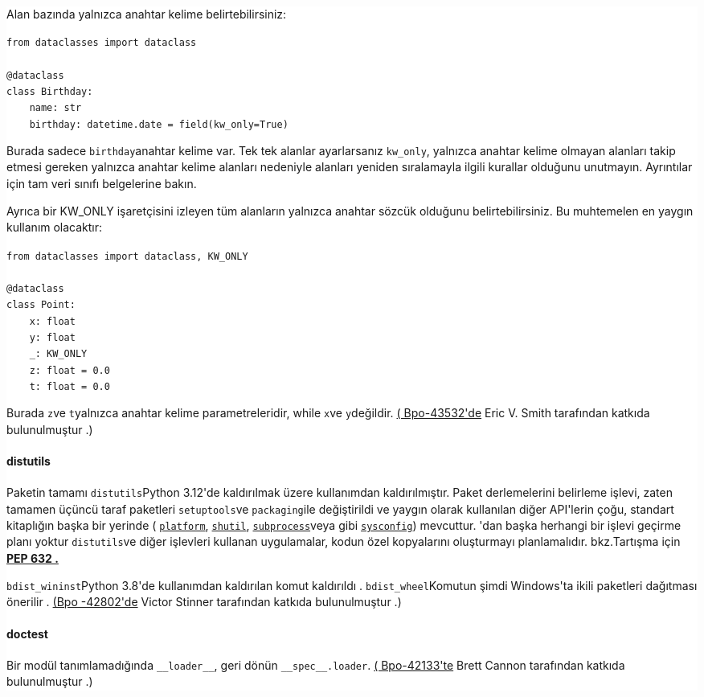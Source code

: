 Alan bazında yalnızca anahtar kelime belirtebilirsiniz:

```
from dataclasses import dataclass

@dataclass
class Birthday:
    name: str
    birthday: datetime.date = field(kw_only=True)
```

Burada sadece `birthday`anahtar kelime var. Tek tek alanlar ayarlarsanız `kw_only`, yalnızca anahtar kelime olmayan alanları takip etmesi gereken yalnızca anahtar kelime alanları nedeniyle alanları yeniden sıralamayla ilgili kurallar olduğunu unutmayın. Ayrıntılar için tam veri sınıfı belgelerine bakın.

Ayrıca bir KW\_ONLY işaretçisini izleyen tüm alanların yalnızca anahtar sözcük olduğunu belirtebilirsiniz. Bu muhtemelen en yaygın kullanım olacaktır:

```
from dataclasses import dataclass, KW_ONLY

@dataclass
class Point:
    x: float
    y: float
    _: KW_ONLY
    z: float = 0.0
    t: float = 0.0
```

Burada `z`ve `t`yalnızca anahtar kelime parametreleridir, while `x`ve `y`değildir. [( Bpo-43532'de](https://bugs.python.org/issue?@action=redirect\&bpo=43532) Eric V. Smith tarafından katkıda bulunulmuştur .)

#### distutils

Paketin tamamı `distutils`Python 3.12'de kaldırılmak üzere kullanımdan kaldırılmıştır. Paket derlemelerini belirleme işlevi, zaten tamamen üçüncü taraf paketleri `setuptools`ve `packaging`ile değiştirildi ve yaygın olarak kullanılan diğer API'lerin çoğu, standart kitaplığın başka bir yerinde ( [`platform`](https://docs.python.org/3.10/library/platform.html#module-platform), [`shutil`](https://docs.python.org/3.10/library/shutil.html#module-shutil), [`subprocess`](https://docs.python.org/3.10/library/subprocess.html#module-subprocess)veya gibi [`sysconfig`](https://docs.python.org/3.10/library/sysconfig.html#module-sysconfig)) mevcuttur. 'dan başka herhangi bir işlevi geçirme planı yoktur `distutils`ve diğer işlevleri kullanan uygulamalar, kodun özel kopyalarını oluşturmayı planlamalıdır. bkz.Tartışma için[ **PEP 632 .**](https://www.python.org/dev/peps/pep-0632)

`bdist_wininst`Python 3.8'de kullanımdan kaldırılan komut kaldırıldı . `bdist_wheel`Komutun şimdi Windows'ta ikili paketleri dağıtması önerilir . [(Bpo -42802'de](https://bugs.python.org/issue?@action=redirect\&bpo=42802) Victor Stinner tarafından katkıda bulunulmuştur .)

#### doctest

Bir modül tanımlamadığında `__loader__`, geri dönün `__spec__.loader`. [( Bpo-42133'te](https://bugs.python.org/issue?@action=redirect\&bpo=42133) Brett Cannon tarafından katkıda bulunulmuştur .)
